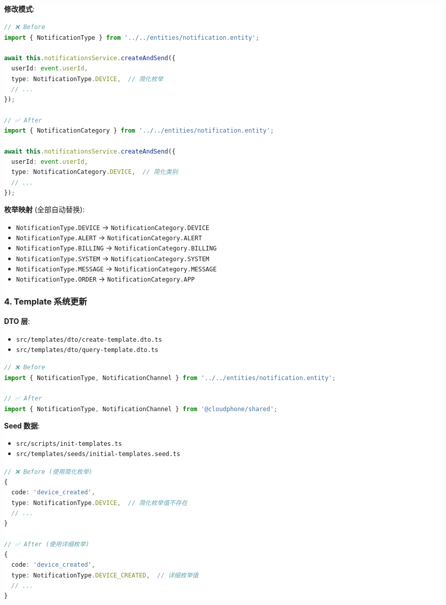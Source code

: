**修改模式**:
```typescript
// ❌ Before
import { NotificationType } from '../../entities/notification.entity';

await this.notificationsService.createAndSend({
  userId: event.userId,
  type: NotificationType.DEVICE,  // 简化枚举
  // ...
});

// ✅ After
import { NotificationCategory } from '../../entities/notification.entity';

await this.notificationsService.createAndSend({
  userId: event.userId,
  type: NotificationCategory.DEVICE,  // 简化类别
  // ...
});
```

**枚举映射** (全部自动替换):
- `NotificationType.DEVICE` → `NotificationCategory.DEVICE`
- `NotificationType.ALERT` → `NotificationCategory.ALERT`
- `NotificationType.BILLING` → `NotificationCategory.BILLING`
- `NotificationType.SYSTEM` → `NotificationCategory.SYSTEM`
- `NotificationType.MESSAGE` → `NotificationCategory.MESSAGE`
- `NotificationType.ORDER` → `NotificationCategory.APP`

### 4. Template 系统更新

**DTO 层**:
- `src/templates/dto/create-template.dto.ts`
- `src/templates/dto/query-template.dto.ts`

```typescript
// ❌ Before
import { NotificationType, NotificationChannel } from '../../entities/notification.entity';

// ✅ After
import { NotificationType, NotificationChannel } from '@cloudphone/shared';
```

**Seed 数据**:
- `src/scripts/init-templates.ts`
- `src/templates/seeds/initial-templates.seed.ts`

```typescript
// ❌ Before (使用简化枚举)
{
  code: 'device_created',
  type: NotificationType.DEVICE,  // 简化枚举值不存在
  // ...
}

// ✅ After (使用详细枚举)
{
  code: 'device_created',
  type: NotificationType.DEVICE_CREATED,  // 详细枚举值
  // ...
}
```
